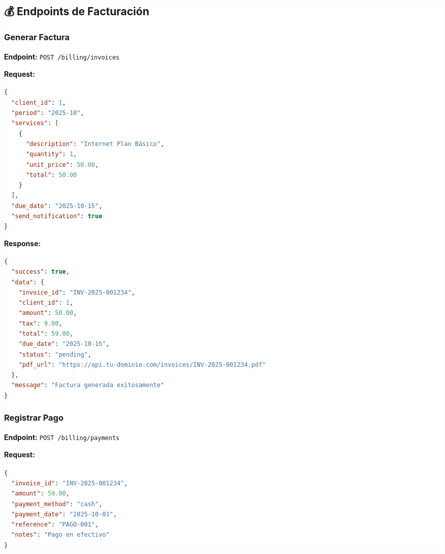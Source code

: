 
## 💰 Endpoints de Facturación

### Generar Factura

**Endpoint:** `POST /billing/invoices`

**Request:**
```json
{
  "client_id": 1,
  "period": "2025-10",
  "services": [
    {
      "description": "Internet Plan Básico",
      "quantity": 1,
      "unit_price": 50.00,
      "total": 50.00
    }
  ],
  "due_date": "2025-10-15",
  "send_notification": true
}
```

**Response:**
```json
{
  "success": true,
  "data": {
    "invoice_id": "INV-2025-001234",
    "client_id": 1,
    "amount": 50.00,
    "tax": 9.00,
    "total": 59.00,
    "due_date": "2025-10-15",
    "status": "pending",
    "pdf_url": "https://api.tu-dominio.com/invoices/INV-2025-001234.pdf"
  },
  "message": "Factura generada exitosamente"
}
```

### Registrar Pago

**Endpoint:** `POST /billing/payments`

**Request:**
```json
{
  "invoice_id": "INV-2025-001234",
  "amount": 59.00,
  "payment_method": "cash",
  "payment_date": "2025-10-01",
  "reference": "PAGO-001",
  "notes": "Pago en efectivo"
}
```
